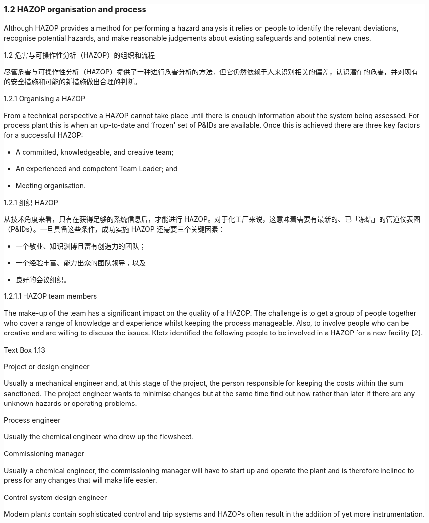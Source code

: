### 1.2 HAZOP organisation and process

Although HAZOP provides a method for performing a hazard analysis it relies on people to identify the relevant deviations, recognise potential hazards, and make reasonable judgements about existing safeguards and potential new ones.

1.2 危害与可操作性分析（HAZOP）的组织和流程

尽管危害与可操作性分析（HAZOP）提供了一种进行危害分析的方法，但它仍然依赖于人来识别相关的偏差，认识潜在的危害，并对现有的安全措施和可能的新措施做出合理的判断。

1.2.1 Organising a HAZOP

From a technical perspective a HAZOP cannot take place until there is enough information about the system being assessed. For process plant this is when an up-to-date and ‘frozen' set of P&IDs are available. Once this is achieved there are three key factors for a successful HAZOP:

- A committed, knowledgeable, and creative team;

- An experienced and competent Team Leader; and

- Meeting organisation.

1.2.1 组织 HAZOP

从技术角度来看，只有在获得足够的系统信息后，才能进行 HAZOP。对于化工厂来说，这意味着需要有最新的、已「冻结」的管道仪表图（P&IDs）。一旦具备这些条件，成功实施 HAZOP 还需要三个关键因素：

- 一个敬业、知识渊博且富有创造力的团队；

- 一个经验丰富、能力出众的团队领导；以及

- 良好的会议组织。

1.2.1.1 HAZOP team members

The make-up of the team has a significant impact on the quality of a HAZOP. The challenge is to get a group of people together who cover a range of knowledge and experience whilst keeping the process manageable. Also, to involve people who can be creative and are willing to discuss the issues. Kletz identified the following people to be involved in a HAZOP for a new facility [2].

Text Box 1.13

Project or design engineer

Usually a mechanical engineer and, at this stage of the project, the person responsible for keeping the costs within the sum sanctioned. The project engineer wants to minimise changes but at the same time find out now rather than later if there are any unknown hazards or operating problems.

Process engineer

Usually the chemical engineer who drew up the flowsheet.

Commissioning manager

Usually a chemical engineer, the commissioning manager will have to start up and operate the plant and is therefore inclined to press for any changes that will make life easier.

Control system design engineer

Modern plants contain sophisticated control and trip systems and HAZOPs often result in the addition of yet more instrumentation.
